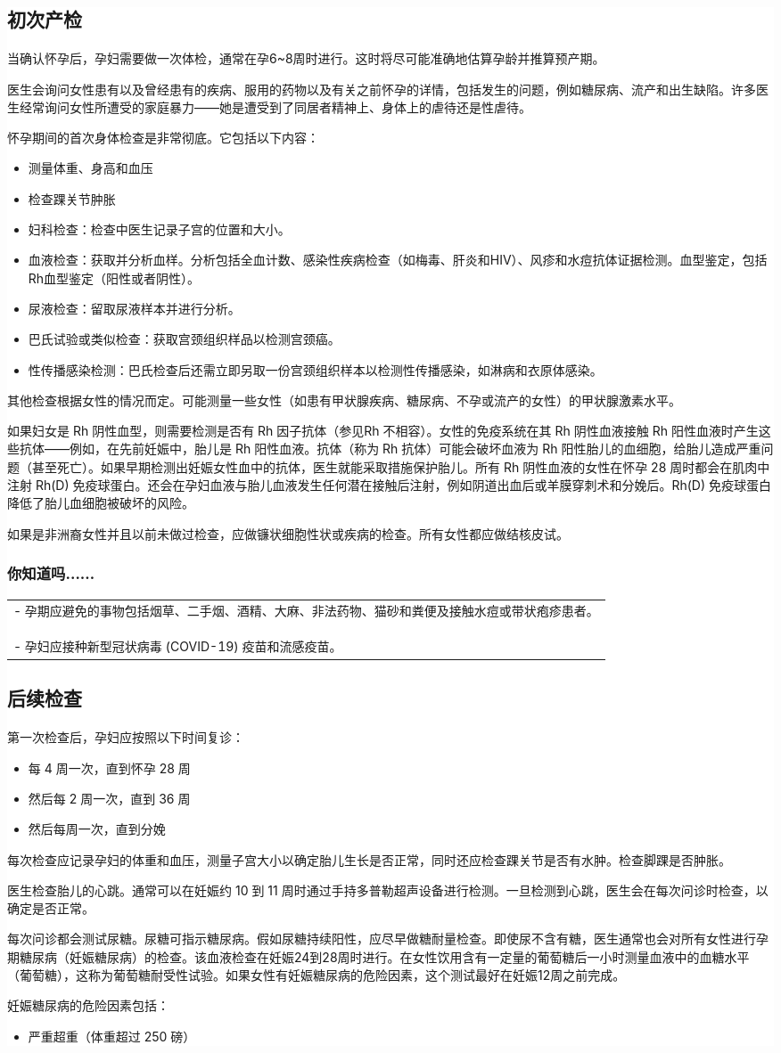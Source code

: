 ## 初次产检

当确认怀孕后，孕妇需要做一次体检，通常在孕6~8周时进行。这时将尽可能准确地估算孕龄并推算预产期。

医生会询问女性患有以及曾经患有的疾病、服用的药物以及有关之前怀孕的详情，包括发生的问题，例如糖尿病、流产和出生缺陷。许多医生经常询问女性所遭受的家庭暴力——她是遭受到了同居者精神上、身体上的虐待还是性虐待。

怀孕期间的首次身体检查是非常彻底。它包括以下内容：

- 测量体重、身高和血压

- 检查踝关节肿胀

- 妇科检查：检查中医生记录子宫的位置和大小。

- 血液检查：获取并分析血样。分析包括全血计数、感染性疾病检查（如梅毒、肝炎和HIV）、风疹和水痘抗体证据检测。血型鉴定，包括Rh血型鉴定（阳性或者阴性）。

- 尿液检查：留取尿液样本并进行分析。

- 巴氏试验或类似检查：获取宫颈组织样品以检测宫颈癌。

- 性传播感染检测：巴氏检查后还需立即另取一份宫颈组织样本以检测性传播感染，如淋病和衣原体感染。


其他检查根据女性的情况而定。可能测量一些女性（如患有甲状腺疾病、糖尿病、不孕或流产的女性）的甲状腺激素水平。

如果妇女是 Rh 阴性血型，则需要检测是否有 Rh 因子抗体（参见Rh 不相容）。女性的免疫系统在其 Rh 阴性血液接触 Rh 阳性血液时产生这些抗体——例如，在先前妊娠中，胎儿是 Rh 阳性血液。抗体（称为 Rh 抗体）可能会破坏血液为 Rh 阳性胎儿的血细胞，给胎儿造成严重问题（甚至死亡）。如果早期检测出妊娠女性血中的抗体，医生就能采取措施保护胎儿。所有 Rh 阴性血液的女性在怀孕 28 周时都会在肌肉中注射 Rh(D) 免疫球蛋白。还会在孕妇血液与胎儿血液发生任何潜在接触后注射，例如阴道出血后或羊膜穿刺术和分娩后。Rh(D) 免疫球蛋白降低了胎儿血细胞被破坏的风险。

如果是非洲裔女性并且以前未做过检查，应做镰状细胞性状或疾病的检查。所有女性都应做结核皮试。

### 你知道吗……

|     |
| --- |
| - 孕期应避免的事物包括烟草、二手烟、酒精、大麻、非法药物、猫砂和粪便及接触水痘或带状疱疹患者。<br>  <br>- 孕妇应接种新型冠状病毒 (COVID-19) 疫苗和流感疫苗。 |

## 后续检查

第一次检查后，孕妇应按照以下时间复诊：

- 每 4 周一次，直到怀孕 28 周

- 然后每 2 周一次，直到 36 周

- 然后每周一次，直到分娩


每次检查应记录孕妇的体重和血压，测量子宫大小以确定胎儿生长是否正常，同时还应检查踝关节是否有水肿。检查脚踝是否肿胀。

医生检查胎儿的心跳。通常可以在妊娠约 10 到 11 周时通过手持多普勒超声设备进行检测。一旦检测到心跳，医生会在每次问诊时检查，以确定是否正常。

每次问诊都会测试尿糖。尿糖可指示糖尿病。假如尿糖持续阳性，应尽早做糖耐量检查。即使尿不含有糖，医生通常也会对所有女性进行孕期糖尿病（妊娠糖尿病）的检查。该血液检查在妊娠24到28周时进行。在女性饮用含有一定量的葡萄糖后一小时测量血液中的血糖水平（葡萄糖），这称为葡萄糖耐受性试验。如果女性有妊娠糖尿病的危险因素，这个测试最好在妊娠12周之前完成。

妊娠糖尿病的危险因素包括：

- 严重超重（体重超过 250 磅）

